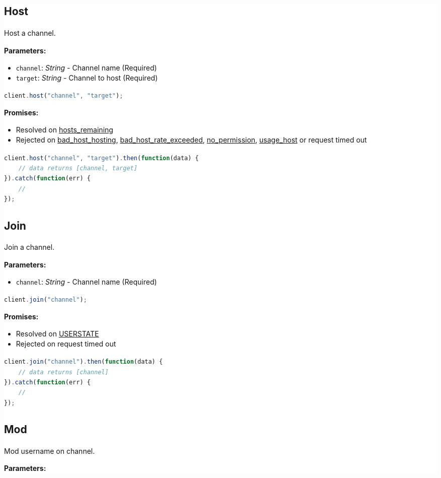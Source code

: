 ## Host

Host a channel.

**Parameters:**

- ``channel``: _String_ - Channel name (Required)
- ``target``: _String_ - Channel to host (Required)

~~~ javascript
client.host("channel", "target");
~~~

**Promises:**

- Resolved on [hosts_remaining](./Events.md#notice)
- Rejected on [bad_host_hosting](./Events.md#notice), [bad_host_rate_exceeded](./Events.md#notice), [no_permission](./Events.md#notice), [usage_host](./Events.md#notice) or request timed out

~~~ javascript
client.host("channel", "target").then(function(data) {
    // data returns [channel, target]
}).catch(function(err) {
    //
});
~~~

## Join

Join a channel.

**Parameters:**

- ``channel``: _String_ - Channel name (Required)

~~~ javascript
client.join("channel");
~~~

**Promises:**

- Resolved on [USERSTATE](https://github.com/justintv/Twitch-API/blob/master/IRC.md#userstate-1)
- Rejected on request timed out

~~~ javascript
client.join("channel").then(function(data) {
    // data returns [channel]
}).catch(function(err) {
    //
});
~~~

## Mod

Mod username on channel.

**Parameters:**
